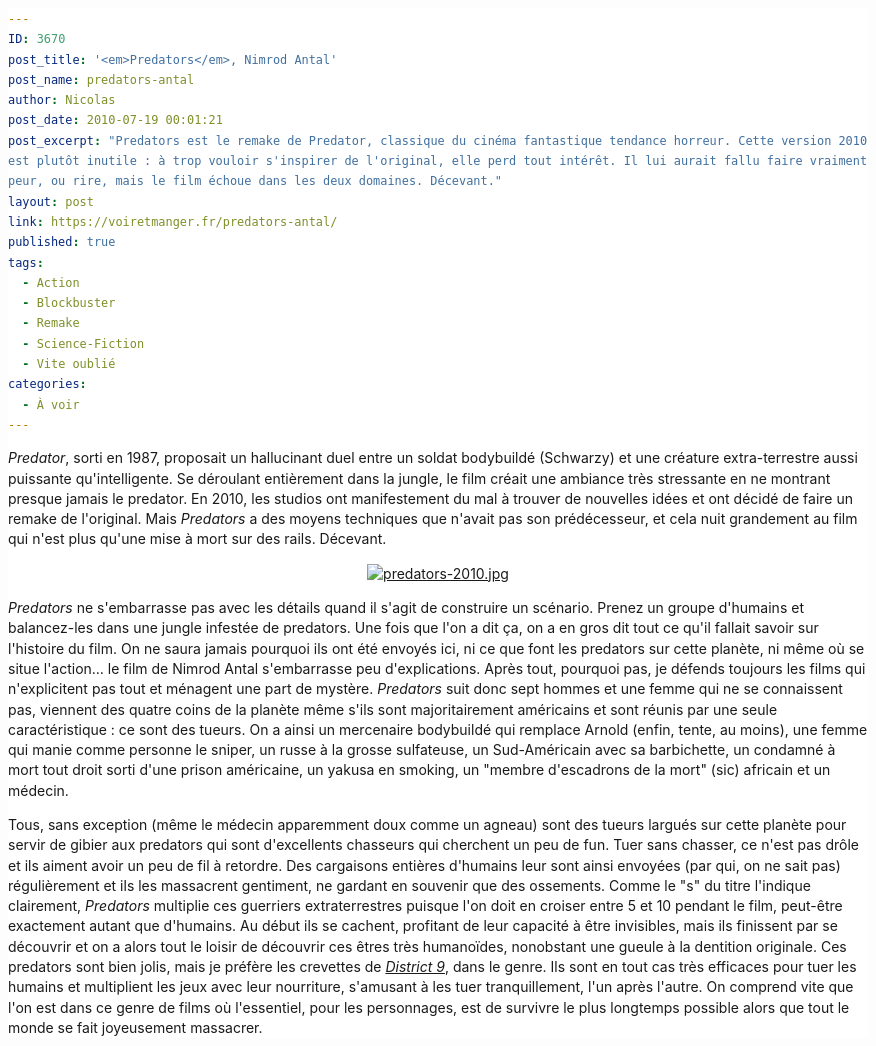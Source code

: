 ```yaml
---
ID: 3670
post_title: '<em>Predators</em>, Nimrod Antal'
post_name: predators-antal
author: Nicolas
post_date: 2010-07-19 00:01:21
post_excerpt: "Predators est le remake de Predator, classique du cinéma fantastique tendance horreur. Cette version 2010 est plutôt inutile : à trop vouloir s'inspirer de l'original, elle perd tout intérêt. Il lui aurait fallu faire vraiment peur, ou rire, mais le film échoue dans les deux domaines. Décevant."
layout: post
link: https://voiretmanger.fr/predators-antal/
published: true
tags:
  - Action
  - Blockbuster
  - Remake
  - Science-Fiction
  - Vite oublié
categories:
  - À voir
---
```

<p><em>Predator</em>, sorti en 1987, proposait un hallucinant duel entre un soldat bodybuildé (Schwarzy) et une créature extra-terrestre aussi puissante qu'intelligente. Se déroulant entièrement dans la jungle, le film créait une ambiance très stressante en ne montrant presque jamais le predator. En 2010, les studios ont manifestement du mal à trouver de nouvelles idées et ont décidé de faire un remake de l'original. Mais <em>Predators</em> a des moyens techniques que n'avait pas son prédécesseur, et cela nuit grandement au film qui n'est plus qu'une mise à mort sur des rails. Décevant.</p>

<div style="text-align: center;"><a href="http://www.allocine.fr/film/fichefilm_gen_cfilm=142987.html"><img class="aligncenter" src="https://voiretmanger.fr/wp-content/uploads/2010/07/predators-2010.jpg" border="0" alt="predators-2010.jpg" width="690" height="922" /></a></div>

<p><em>Predators</em> ne s'embarrasse pas avec les détails quand il s'agit de construire un scénario. Prenez un groupe d'humains et balancez-les dans une jungle infestée de predators. Une fois que l'on a dit ça, on a en gros dit tout ce qu'il fallait savoir sur l'histoire du film. On ne saura jamais pourquoi ils ont été envoyés ici, ni ce que font les predators sur cette planète, ni même où se situe l'action… le film de Nimrod Antal s'embarrasse peu d'explications. Après tout, pourquoi pas, je défends toujours les films qui n'explicitent pas tout et ménagent une part de mystère. <em>Predators</em> suit donc sept hommes et une femme qui ne se connaissent pas, viennent des quatre coins de la planète même s'ils sont majoritairement américains et sont réunis par une seule caractéristique : ce sont des tueurs. On a ainsi un mercenaire bodybuildé qui remplace Arnold (enfin, tente, au moins), une femme qui manie comme personne le sniper, un russe à la grosse sulfateuse, un Sud-Américain avec sa barbichette, un condamné à mort tout droit sorti d'une prison américaine, un yakusa en smoking, un "membre d'escadrons de la mort" (sic) africain et un médecin.</p>
<p>Tous, sans exception (même le médecin apparemment doux comme un agneau) sont des tueurs largués sur cette planète pour servir de gibier aux predators qui sont d'excellents chasseurs qui cherchent un peu de fun. Tuer sans chasser, ce n'est pas drôle et ils aiment avoir un peu de fil à retordre. Des cargaisons entières d'humains leur sont ainsi envoyées (par qui, on ne sait pas) régulièrement et ils les massacrent gentiment, ne gardant en souvenir que des ossements. Comme le "s" du titre l'indique clairement, <em>Predators</em> multiplie ces guerriers extraterrestres puisque l'on doit en croiser entre 5 et 10 pendant le film, peut-être exactement autant que d'humains. Au début ils se cachent, profitant de leur capacité à être invisibles, mais ils finissent par se découvrir et on a alors tout le loisir de découvrir ces êtres très humanoïdes, nonobstant une gueule à la dentition originale. Ces predators sont bien jolis, mais je préfère les crevettes de <em><a href="https://voiretmanger.fr/2009/09/20/district-9-neill-blomkamp/">District 9</a></em>, dans le genre. Ils sont en tout cas très efficaces pour tuer les humains et multiplient les jeux avec leur nourriture, s'amusant à les tuer tranquillement, l'un après l'autre. On comprend vite que l'on est dans ce genre de films où l'essentiel, pour les personnages, est de survivre le plus longtemps possible alors que tout le monde se fait joyeusement massacrer.</p>

